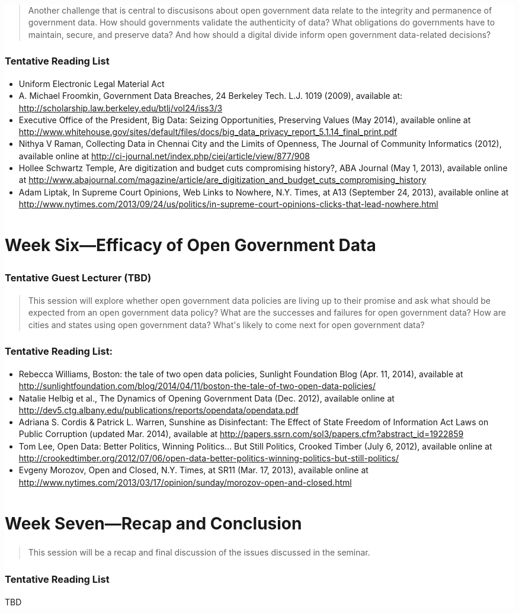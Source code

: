 > Another challenge that is central to discusisons about open government data relate to the integrity and permanence of government data. How should governments validate the authenticity of data? What obligations do governments have to maintain, secure, and preserve data? And how should a digital divide inform open government data-related decisions?

### Tentative Reading List
* Uniform Electronic Legal Material Act
* A. Michael Froomkin, Government Data Breaches, 24 Berkeley Tech. L.J. 1019 (2009), available at: http://scholarship.law.berkeley.edu/btlj/vol24/iss3/3
* Executive Office of the President, Big Data: Seizing Opportunities, Preserving Values (May 2014), available online at http://www.whitehouse.gov/sites/default/files/docs/big_data_privacy_report_5.1.14_final_print.pdf
* Nithya V Raman, Collecting Data in Chennai City and the Limits of Openness, The Journal of Community Informatics (2012), available online at http://ci-journal.net/index.php/ciej/article/view/877/908
* Hollee Schwartz Temple, Are digitization and budget cuts compromising history?, ABA Journal (May 1, 2013), available online at http://www.abajournal.com/magazine/article/are_digitization_and_budget_cuts_compromising_history
* Adam Liptak, In Supreme Court Opinions, Web Links to Nowhere, N.Y. Times, at A13 (September 24, 2013), available online at http://www.nytimes.com/2013/09/24/us/politics/in-supreme-court-opinions-clicks-that-lead-nowhere.html

# Week Six—Efficacy of Open Government Data
### Tentative Guest Lecturer (TBD)

> This session will explore whether open government data policies are living up to their promise and ask what should be expected from an open government data policy? What are the successes and failures for open government data? How are cities and states using open government data? What's likely to come next for open government data?

### Tentative Reading List:
* Rebecca Williams, Boston: the tale of two open data policies, Sunlight Foundation Blog (Apr. 11, 2014), available at http://sunlightfoundation.com/blog/2014/04/11/boston-the-tale-of-two-open-data-policies/
* Natalie Helbig et al., The Dynamics of Opening Government Data (Dec. 2012), available online at http://dev5.ctg.albany.edu/publications/reports/opendata/opendata.pdf
* Adriana S. Cordis & Patrick L. Warren, Sunshine as Disinfectant: The Effect of State Freedom of Information Act Laws on Public Corruption (updated Mar. 2014), available at http://papers.ssrn.com/sol3/papers.cfm?abstract_id=1922859
* Tom Lee, Open Data: Better Politics, Winning Politics… But Still Politics, Crooked Timber (July 6, 2012), available online at http://crookedtimber.org/2012/07/06/open-data-better-politics-winning-politics-but-still-politics/
* Evgeny Morozov, Open and Closed, N.Y. Times, at SR11 (Mar. 17, 2013), available online at http://www.nytimes.com/2013/03/17/opinion/sunday/morozov-open-and-closed.html

# Week Seven—Recap and Conclusion

> This session will be a recap and final discussion of the issues discussed in the seminar.

### Tentative Reading List
TBD

